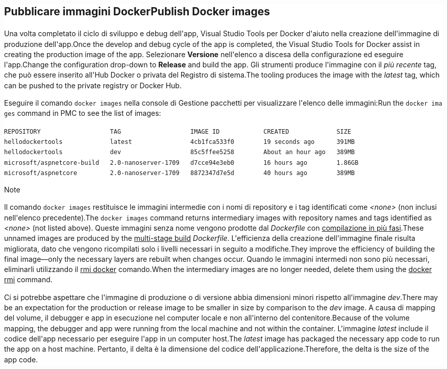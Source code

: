 ## <a name="publish-docker-images"></a><span data-ttu-id="7b009-175">Pubblicare immagini Docker</span><span class="sxs-lookup"><span data-stu-id="7b009-175">Publish Docker images</span></span>

<span data-ttu-id="7b009-176">Una volta completato il ciclo di sviluppo e debug dell'app, Visual Studio Tools per Docker d'aiuto nella creazione dell'immagine di produzione dell'app.</span><span class="sxs-lookup"><span data-stu-id="7b009-176">Once the develop and debug cycle of the app is completed, the Visual Studio Tools for Docker assist in creating the production image of the app.</span></span> <span data-ttu-id="7b009-177">Selezionare **Versione** nell'elenco a discesa della configurazione ed eseguire l'app.</span><span class="sxs-lookup"><span data-stu-id="7b009-177">Change the configuration drop-down to **Release** and build the app.</span></span> <span data-ttu-id="7b009-178">Gli strumenti produce l'immagine con il *più recente* tag, che può essere inserito all'Hub Docker o privata del Registro di sistema.</span><span class="sxs-lookup"><span data-stu-id="7b009-178">The tooling produces the image with the *latest* tag, which can be pushed to the private registry or Docker Hub.</span></span> 

<span data-ttu-id="7b009-179">Eseguire il comando `docker images` nella console di Gestione pacchetti per visualizzare l'elenco delle immagini:</span><span class="sxs-lookup"><span data-stu-id="7b009-179">Run the `docker images` command in PMC to see the list of images:</span></span>

```console
REPOSITORY                   TAG                   IMAGE ID            CREATED             SIZE
hellodockertools             latest                4cb1fca533f0        19 seconds ago      391MB
hellodockertools             dev                   85c5ffee5258        About an hour ago   389MB
microsoft/aspnetcore-build   2.0-nanoserver-1709   d7cce94e3eb0        16 hours ago        1.86GB
microsoft/aspnetcore         2.0-nanoserver-1709   8872347d7e5d        40 hours ago        389MB
```

> [!NOTE]
> <span data-ttu-id="7b009-180">Il comando `docker images` restituisce le immagini intermedie con i nomi di repository e i tag identificati come *\<none>* (non inclusi nell'elenco precedente).</span><span class="sxs-lookup"><span data-stu-id="7b009-180">The `docker images` command returns intermediary images with repository names and tags identified as *\<none>* (not listed above).</span></span> <span data-ttu-id="7b009-181">Queste immagini senza nome vengono prodotte dal *Dockerfile* con [compilazione in più fasi](https://docs.docker.com/engine/userguide/eng-image/multistage-build/).</span><span class="sxs-lookup"><span data-stu-id="7b009-181">These unnamed images are produced by the [multi-stage build](https://docs.docker.com/engine/userguide/eng-image/multistage-build/) *Dockerfile*.</span></span> <span data-ttu-id="7b009-182">L'efficienza della creazione dell'immagine finale risulta migliorata, dato che vengono ricompilati solo i livelli necessari in seguito a modifiche.</span><span class="sxs-lookup"><span data-stu-id="7b009-182">They improve the efficiency of building the final image&mdash;only the necessary layers are rebuilt when changes occur.</span></span> <span data-ttu-id="7b009-183">Quando le immagini intermedi non sono più necessari, eliminarli utilizzando il [rmi docker](https://docs.docker.com/engine/reference/commandline/rmi/) comando.</span><span class="sxs-lookup"><span data-stu-id="7b009-183">When the intermediary images are no longer needed, delete them using the [docker rmi](https://docs.docker.com/engine/reference/commandline/rmi/) command.</span></span>

<span data-ttu-id="7b009-184">Ci si potrebbe aspettare che l'immagine di produzione o di versione abbia dimensioni minori rispetto all'immagine *dev*.</span><span class="sxs-lookup"><span data-stu-id="7b009-184">There may be an expectation for the production or release image to be smaller in size by comparison to the *dev* image.</span></span> <span data-ttu-id="7b009-185">A causa di mapping del volume, il debugger e app in esecuzione nel computer locale e non all'interno del contenitore.</span><span class="sxs-lookup"><span data-stu-id="7b009-185">Because of the volume mapping, the debugger and app were running from the local machine and not within the container.</span></span> <span data-ttu-id="7b009-186">L'immagine *latest* include il codice dell'app necessario per eseguire l'app in un computer host.</span><span class="sxs-lookup"><span data-stu-id="7b009-186">The *latest* image has packaged the necessary app code to run the app on a host machine.</span></span> <span data-ttu-id="7b009-187">Pertanto, il delta è la dimensione del codice dell'applicazione.</span><span class="sxs-lookup"><span data-stu-id="7b009-187">Therefore, the delta is the size of the app code.</span></span>

